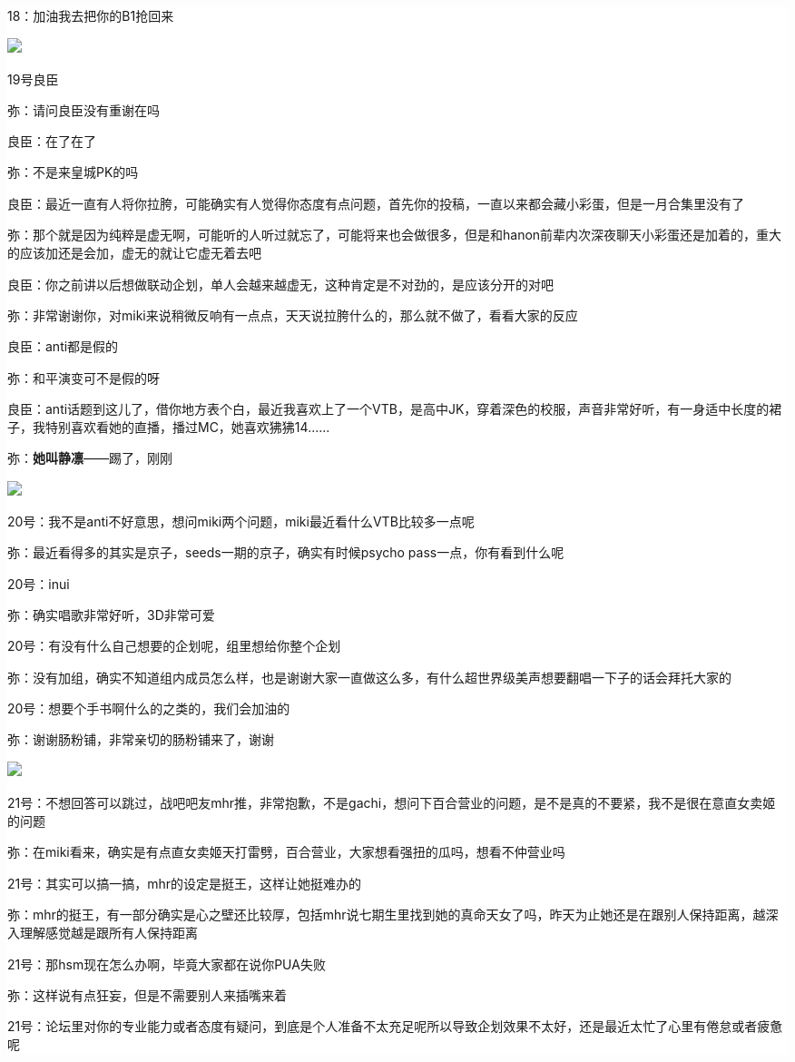 18：加油我去把你的B1抢回来

<img src="https://static.saraba1st.com/image/hrline/5.gif" referrerpolicy="no-referrer">


19号良臣

弥：请问良臣没有重谢在吗

良臣：在了在了

弥：不是来皇城PK的吗

良臣：最近一直有人将你拉胯，可能确实有人觉得你态度有点问题，首先你的投稿，一直以来都会藏小彩蛋，但是一月合集里没有了

弥：那个就是因为纯粹是虚无啊，可能听的人听过就忘了，可能将来也会做很多，但是和hanon前辈内次深夜聊天小彩蛋还是加着的，重大的应该加还是会加，虚无的就让它虚无着去吧

良臣：你之前讲以后想做联动企划，单人会越来越虚无，这种肯定是不对劲的，是应该分开的对吧

弥：非常谢谢你，对miki来说稍微反响有一点点，天天说拉胯什么的，那么就不做了，看看大家的反应

良臣：anti都是假的

弥：和平演变可不是假的呀

良臣：anti话题到这儿了，借你地方表个白，最近我喜欢上了一个VTB，是高中JK，穿着深色的校服，声音非常好听，有一身适中长度的裙子，我特别喜欢看她的直播，播过MC，她喜欢狒狒14......

弥：<strong>她叫静凛</strong>——踢了，刚刚

<img src="https://static.saraba1st.com/image/hrline/5.gif" referrerpolicy="no-referrer">


20号：我不是anti不好意思，想问miki两个问题，miki最近看什么VTB比较多一点呢

弥：最近看得多的其实是京子，seeds一期的京子，确实有时候psycho pass一点，你有看到什么呢

20号：inui

弥：确实唱歌非常好听，3D非常可爱

20号：有没有什么自己想要的企划呢，组里想给你整个企划

弥：没有加组，确实不知道组内成员怎么样，也是谢谢大家一直做这么多，有什么超世界级美声想要翻唱一下子的话会拜托大家的

20号：想要个手书啊什么的之类的，我们会加油的

弥：谢谢肠粉铺，非常亲切的肠粉铺来了，谢谢

<img src="https://static.saraba1st.com/image/hrline/5.gif" referrerpolicy="no-referrer">


21号：不想回答可以跳过，战吧吧友mhr推，非常抱歉，不是gachi，想问下百合营业的问题，是不是真的不要紧，我不是很在意直女卖姬的问题

弥：在miki看来，确实是有点直女卖姬天打雷劈，百合营业，大家想看强扭的瓜吗，想看不仲营业吗

21号：其实可以搞一搞，mhr的设定是挺王，这样让她挺难办的

弥：mhr的挺王，有一部分确实是心之壁还比较厚，包括mhr说七期生里找到她的真命天女了吗，昨天为止她还是在跟别人保持距离，越深入理解感觉越是跟所有人保持距离

21号：那hsm现在怎么办啊，毕竟大家都在说你PUA失败

弥：这样说有点狂妄，但是不需要别人来插嘴来着

21号：论坛里对你的专业能力或者态度有疑问，到底是个人准备不太充足呢所以导致企划效果不太好，还是最近太忙了心里有倦怠或者疲惫呢
